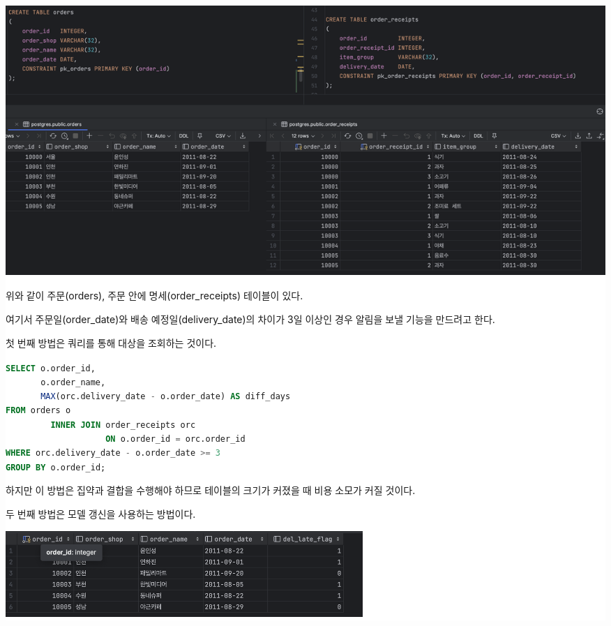 ![image-20230521160530681](../images/database/db-update-tables.png)

위와 같이 주문(orders), 주문 안에 명세(order_receipts) 테이블이 있다.

여기서 주문일(order_date)와 배송 예정일(delivery_date)의 차이가 3일 이상인 경우 알림을 보낼 기능을 만드려고 한다.

첫 번째 방법은 쿼리를 통해 대상을 조회하는 것이다.

```sql
SELECT o.order_id,
       o.order_name,
       MAX(orc.delivery_date - o.order_date) AS diff_days
FROM orders o
         INNER JOIN order_receipts orc
                    ON o.order_id = orc.order_id
WHERE orc.delivery_date - o.order_date >= 3
GROUP BY o.order_id;
```

하지만 이 방법은 집약과 결합을 수행해야 하므로 테이블의 크기가 커졌을 때 비용 소모가 커질 것이다.

두 번째 방법은 모델 갱신을 사용하는 방법이다.

<img src="../images/database/db-model-update-tables.png" alt="image-20230521161321140" style="zoom:50%;" />

